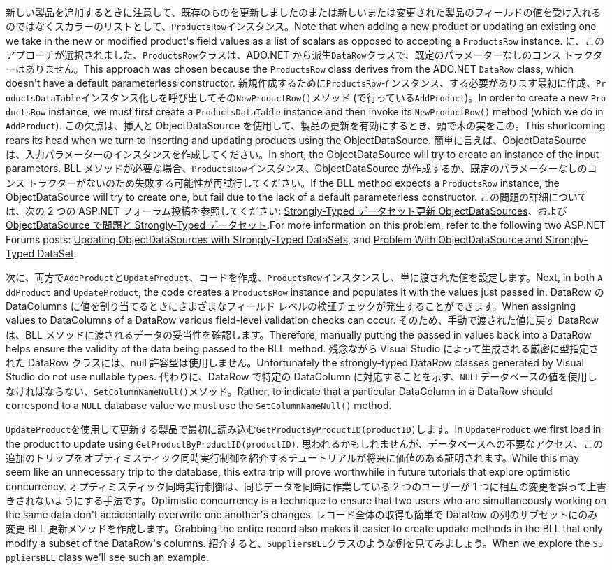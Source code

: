 <span data-ttu-id="bb526-151">新しい製品を追加するときに注意して、既存のものを更新しましたのまたは新しいまたは変更された製品のフィールドの値を受け入れるのではなくスカラーのリストとして、`ProductsRow`インスタンス。</span><span class="sxs-lookup"><span data-stu-id="bb526-151">Note that when adding a new product or updating an existing one we take in the new or modified product's field values as a list of scalars as opposed to accepting a `ProductsRow` instance.</span></span> <span data-ttu-id="bb526-152">に、このアプローチが選択されました、`ProductsRow`クラスは、ADO.NET から派生`DataRow`クラスで、既定のパラメーターなしのコンス トラクターはありません。</span><span class="sxs-lookup"><span data-stu-id="bb526-152">This approach was chosen because the `ProductsRow` class derives from the ADO.NET `DataRow` class, which doesn't have a default parameterless constructor.</span></span> <span data-ttu-id="bb526-153">新規作成するために`ProductsRow`インスタンス、する必要があります最初に作成、`ProductsDataTable`インスタンス化しを呼び出してその`NewProductRow()`メソッド (で行っている`AddProduct`)。</span><span class="sxs-lookup"><span data-stu-id="bb526-153">In order to create a new `ProductsRow` instance, we must first create a `ProductsDataTable` instance and then invoke its `NewProductRow()` method (which we do in `AddProduct`).</span></span> <span data-ttu-id="bb526-154">この欠点は、挿入と ObjectDataSource を使用して、製品の更新を有効にするとき、頭で木の実をこの。</span><span class="sxs-lookup"><span data-stu-id="bb526-154">This shortcoming rears its head when we turn to inserting and updating products using the ObjectDataSource.</span></span> <span data-ttu-id="bb526-155">簡単に言えば、ObjectDataSource は、入力パラメーターのインスタンスを作成してください。</span><span class="sxs-lookup"><span data-stu-id="bb526-155">In short, the ObjectDataSource will try to create an instance of the input parameters.</span></span> <span data-ttu-id="bb526-156">BLL メソッドが必要な場合、`ProductsRow`インスタンス、ObjectDataSource が作成するか、既定のパラメーターなしのコンス トラクターがないのため失敗する可能性が再試行してください。</span><span class="sxs-lookup"><span data-stu-id="bb526-156">If the BLL method expects a `ProductsRow` instance, the ObjectDataSource will try to create one, but fail due to the lack of a default parameterless constructor.</span></span> <span data-ttu-id="bb526-157">この問題の詳細については、次の 2 つの ASP.NET フォーラム投稿を参照してください: [Strongly-Typed データセット更新 ObjectDataSources](https://forums.asp.net/1098630/ShowPost.aspx)、および[ObjectDataSource で問題と Strongly-Typed データセット](https://forums.asp.net/1048212/ShowPost.aspx).</span><span class="sxs-lookup"><span data-stu-id="bb526-157">For more information on this problem, refer to the following two ASP.NET Forums posts: [Updating ObjectDataSources with Strongly-Typed DataSets](https://forums.asp.net/1098630/ShowPost.aspx), and [Problem With ObjectDataSource and Strongly-Typed DataSet](https://forums.asp.net/1048212/ShowPost.aspx).</span></span>

<span data-ttu-id="bb526-158">次に、両方で`AddProduct`と`UpdateProduct`、コードを作成、`ProductsRow`インスタンスし、単に渡された値を設定します。</span><span class="sxs-lookup"><span data-stu-id="bb526-158">Next, in both `AddProduct` and `UpdateProduct`, the code creates a `ProductsRow` instance and populates it with the values just passed in.</span></span> <span data-ttu-id="bb526-159">DataRow の DataColumns に値を割り当てるときにさまざまなフィールド レベルの検証チェックが発生することができます。</span><span class="sxs-lookup"><span data-stu-id="bb526-159">When assigning values to DataColumns of a DataRow various field-level validation checks can occur.</span></span> <span data-ttu-id="bb526-160">そのため、手動で渡された値に戻す DataRow は、BLL メソッドに渡されるデータの妥当性を確認します。</span><span class="sxs-lookup"><span data-stu-id="bb526-160">Therefore, manually putting the passed in values back into a DataRow helps ensure the validity of the data being passed to the BLL method.</span></span> <span data-ttu-id="bb526-161">残念ながら Visual Studio によって生成される厳密に型指定された DataRow クラスには、null 許容型は使用しません。</span><span class="sxs-lookup"><span data-stu-id="bb526-161">Unfortunately the strongly-typed DataRow classes generated by Visual Studio do not use nullable types.</span></span> <span data-ttu-id="bb526-162">代わりに、DataRow で特定の DataColumn に対応することを示す、`NULL`データベースの値を使用しなければならない、`SetColumnNameNull()`メソッド。</span><span class="sxs-lookup"><span data-stu-id="bb526-162">Rather, to indicate that a particular DataColumn in a DataRow should correspond to a `NULL` database value we must use the `SetColumnNameNull()` method.</span></span>

<span data-ttu-id="bb526-163">`UpdateProduct`を使用して更新する製品で最初に読み込む`GetProductByProductID(productID)`します。</span><span class="sxs-lookup"><span data-stu-id="bb526-163">In `UpdateProduct` we first load in the product to update using `GetProductByProductID(productID)`.</span></span> <span data-ttu-id="bb526-164">思われるかもしれませんが、データベースへの不要なアクセス、この追加のトリップをオプティミスティック同時実行制御を紹介するチュートリアルが将来に価値のある証明されます。</span><span class="sxs-lookup"><span data-stu-id="bb526-164">While this may seem like an unnecessary trip to the database, this extra trip will prove worthwhile in future tutorials that explore optimistic concurrency.</span></span> <span data-ttu-id="bb526-165">オプティミスティック同時実行制御は、同じデータを同時に作業している 2 つのユーザーが 1 つに相互の変更を誤って上書きされないようにする手法です。</span><span class="sxs-lookup"><span data-stu-id="bb526-165">Optimistic concurrency is a technique to ensure that two users who are simultaneously working on the same data don't accidentally overwrite one another's changes.</span></span> <span data-ttu-id="bb526-166">レコード全体の取得も簡単で DataRow の列のサブセットにのみ変更 BLL 更新メソッドを作成します。</span><span class="sxs-lookup"><span data-stu-id="bb526-166">Grabbing the entire record also makes it easier to create update methods in the BLL that only modify a subset of the DataRow's columns.</span></span> <span data-ttu-id="bb526-167">紹介すると、`SuppliersBLL`クラスのような例を見てみましょう。</span><span class="sxs-lookup"><span data-stu-id="bb526-167">When we explore the `SuppliersBLL` class we'll see such an example.</span></span>
